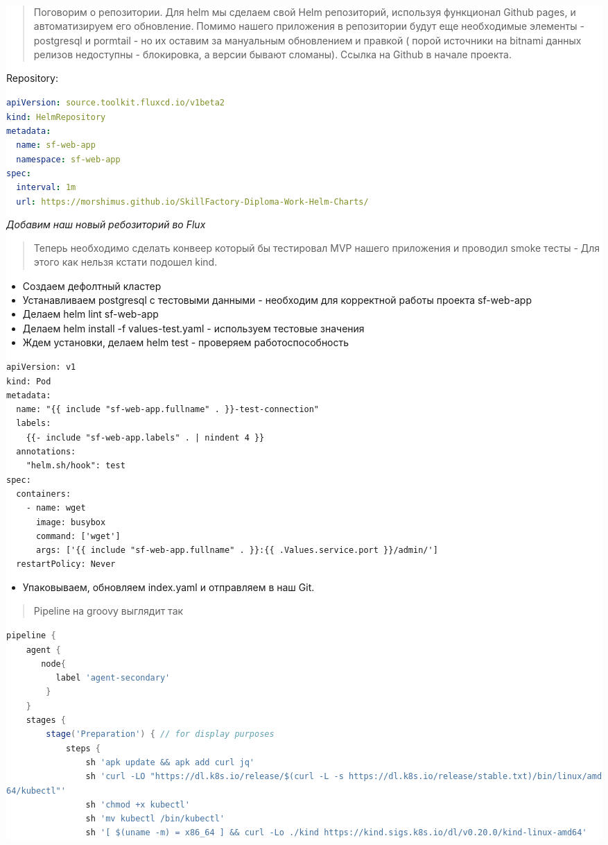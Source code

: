 > Поговорим о репозитории. Для helm мы сделаем свой Helm репозиторий, используя функционал Github pages, и автоматизируем его обновление. Помимо нашего приложения в репозитории будут еще необходимые элементы - postgresql и pormtail  - но их оставим за мануальным обновлением и правкой ( порой источники на bitnami данных релизов недоступны - блокировка, а версии бывают сломаны). Ссылка на Github в начале проекта.

Repository:

```yaml
apiVersion: source.toolkit.fluxcd.io/v1beta2
kind: HelmRepository
metadata:
  name: sf-web-app
  namespace: sf-web-app
spec:
  interval: 1m
  url: https://morshimus.github.io/SkillFactory-Diploma-Work-Helm-Charts/
```

*Добавим наш новый ребозиторий во Flux*

> Теперь необходимо сделать конвеер который бы тестировал MVP нашего приложения и проводил smoke тесты - Для этого как нельзя кстати подошел kind.
 - Создаем дефолтный кластер
 - Устанавливаем postgresql с тестовыми данными - необходим для корректной работы проекта sf-web-app
 - Делаем helm lint sf-web-app
 - Делаем helm install -f values-test.yaml  - используем тестовые значения
 - Ждем установки, делаем helm test - проверяем работоспособность


```helm
apiVersion: v1
kind: Pod
metadata:
  name: "{{ include "sf-web-app.fullname" . }}-test-connection"
  labels:
    {{- include "sf-web-app.labels" . | nindent 4 }}
  annotations:
    "helm.sh/hook": test
spec:
  containers:
    - name: wget
      image: busybox
      command: ['wget']
      args: ['{{ include "sf-web-app.fullname" . }}:{{ .Values.service.port }}/admin/']
  restartPolicy: Never
```

 - Упаковываем, обновляем index.yaml и отправляем в наш Git.

> Pipeline на groovy выглядит так

```groovy
pipeline {
    agent {
       node{
          label 'agent-secondary'
        }    
    }
    stages {
        stage('Preparation') { // for display purposes
            steps {
                sh 'apk update && apk add curl jq'
                sh 'curl -LO "https://dl.k8s.io/release/$(curl -L -s https://dl.k8s.io/release/stable.txt)/bin/linux/amd64/kubectl"'
                sh 'chmod +x kubectl'
                sh 'mv kubectl /bin/kubectl'
                sh '[ $(uname -m) = x86_64 ] && curl -Lo ./kind https://kind.sigs.k8s.io/dl/v0.20.0/kind-linux-amd64'
```
